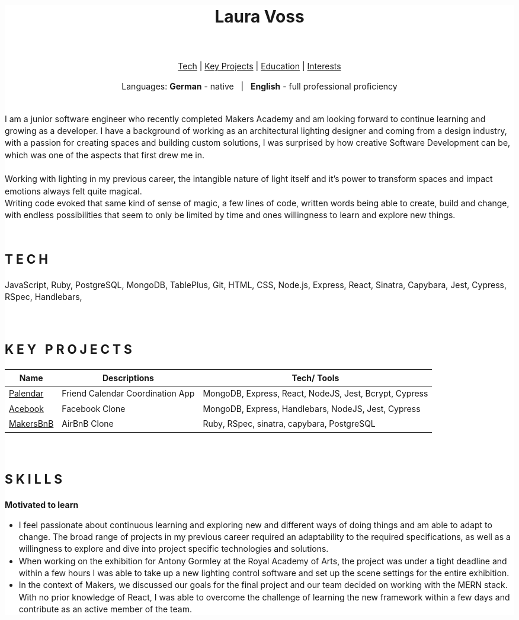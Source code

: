 <div align="center">

# Laura Voss #
<br>

[Tech](#tech) | [Key Projects](#projects) | [Education](#education) |  [Interests](#interests)

Languages: **German** - native   |   **English** - full professional proficiency
<br>
<br>
</div>

I am a junior software engineer who recently completed Makers Academy and am looking forward to continue learning and growing as a developer. I have a background of working as an architectural lighting designer and coming from a design industry, with a passion for creating spaces and building custom solutions, I was surprised by how creative Software Development can be, which was one of the aspects that first drew me in.<br>
<br>
Working with lighting in my previous career, the intangible nature of light itself and it’s power to transform spaces and impact emotions always felt quite magical.<br>
Writing code evoked that same kind of sense of magic, a few lines of code, written words being able to create, build and change, with endless possibilities that seem to only be limited by time and ones willingness to learn and explore new things.
<br>
<br>


## <a name="tech">T E C H</a>

JavaScript, Ruby, PostgreSQL, MongoDB, TablePlus, Git, HTML, CSS, Node.js, Express, React, Sinatra, Capybara, Jest, Cypress, RSpec, Handlebars, 

<br>


## <a name="projects">K E Y   P R O J E C T S</a>

| Name    | Descriptions    | Tech/ Tools     |
| ------- | --------------- | --------------- |
| [Palendar](https://github.com/laura-voss/Palendar) | Friend Calendar Coordination App | MongoDB, Express, React, NodeJS, Jest, Bcrypt, Cypress |
| [Acebook](https://github.com/laura-voss/acebook) | Facebook Clone | MongoDB, Express, Handlebars, NodeJS, Jest, Cypress |
| [MakersBnB](https://github.com/laura-voss/april22-makersbnb-jaguar) | AirBnB Clone | Ruby, RSpec, sinatra, capybara, PostgreSQL |
<br>



## S K I L L S

**Motivated to learn**
- I feel passionate about continuous learning and exploring new and different ways of doing things and am able to adapt to change. The broad range of projects in my previous career required an adaptability to the required specifications, as well as a willingness to explore and dive into project specific technologies and solutions.
- When working on the exhibition for Antony Gormley at the Royal Academy of Arts, the project was under a tight deadline and within a few hours I was able to take up a new lighting control software and set up the scene settings for the entire exhibition.
- In the context of Makers, we discussed our goals for the final project and our team decided on working with the MERN stack. With no prior knowledge of React, I was able to overcome the challenge of learning the new framework within a few days and contribute as an active member of the team.
